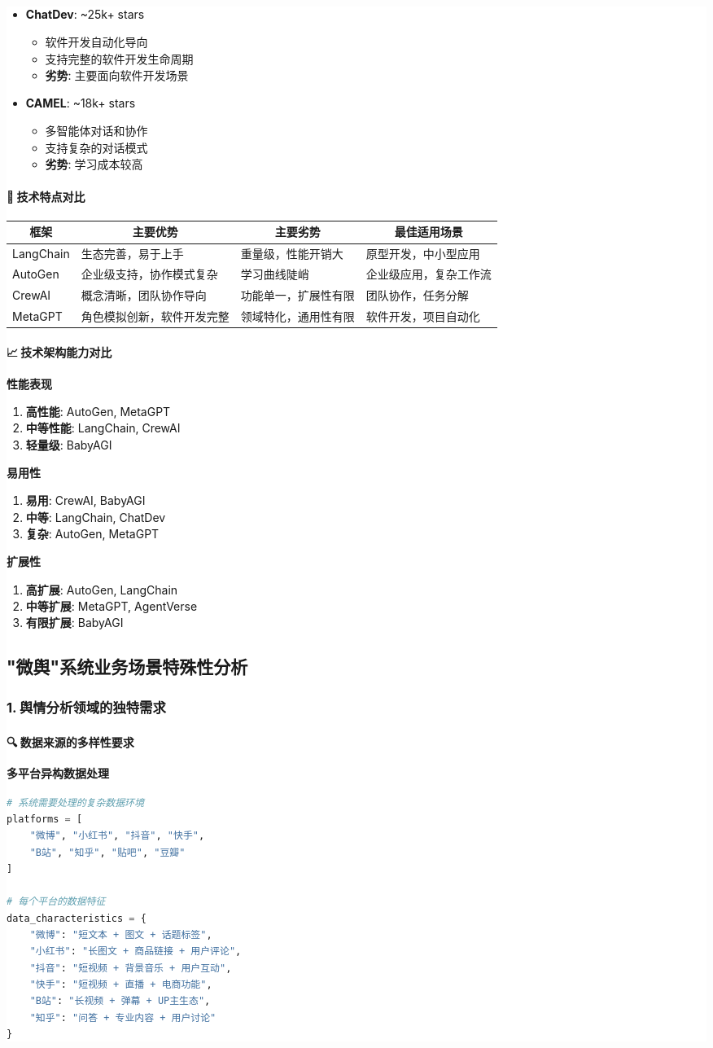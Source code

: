 - **ChatDev**: ~25k+ stars
  - 软件开发自动化导向
  - 支持完整的软件开发生命周期
  - **劣势**: 主要面向软件开发场景

- **CAMEL**: ~18k+ stars
  - 多智能体对话和协作
  - 支持复杂的对话模式
  - **劣势**: 学习成本较高

#### 🔧 技术特点对比

| 框架 | 主要优势 | 主要劣势 | 最佳适用场景 |
|------|----------|----------|--------------|
| LangChain | 生态完善，易于上手 | 重量级，性能开销大 | 原型开发，中小型应用 |
| AutoGen | 企业级支持，协作模式复杂 | 学习曲线陡峭 | 企业级应用，复杂工作流 |
| CrewAI | 概念清晰，团队协作导向 | 功能单一，扩展性有限 | 团队协作，任务分解 |
| MetaGPT | 角色模拟创新，软件开发完整 | 领域特化，通用性有限 | 软件开发，项目自动化 |

#### 📈 技术架构能力对比

**性能表现**
1. **高性能**: AutoGen, MetaGPT
2. **中等性能**: LangChain, CrewAI
3. **轻量级**: BabyAGI

**易用性**
1. **易用**: CrewAI, BabyAGI
2. **中等**: LangChain, ChatDev
3. **复杂**: AutoGen, MetaGPT

**扩展性**
1. **高扩展**: AutoGen, LangChain
2. **中等扩展**: MetaGPT, AgentVerse
3. **有限扩展**: BabyAGI

## "微舆"系统业务场景特殊性分析

### 1. 舆情分析领域的独特需求

#### 🔍 数据来源的多样性要求

**多平台异构数据处理**
```python
# 系统需要处理的复杂数据环境
platforms = [
    "微博", "小红书", "抖音", "快手",
    "B站", "知乎", "贴吧", "豆瓣"
]

# 每个平台的数据特征
data_characteristics = {
    "微博": "短文本 + 图文 + 话题标签",
    "小红书": "长图文 + 商品链接 + 用户评论",
    "抖音": "短视频 + 背景音乐 + 用户互动",
    "快手": "短视频 + 直播 + 电商功能",
    "B站": "长视频 + 弹幕 + UP主生态",
    "知乎": "问答 + 专业内容 + 用户讨论"
}
```
